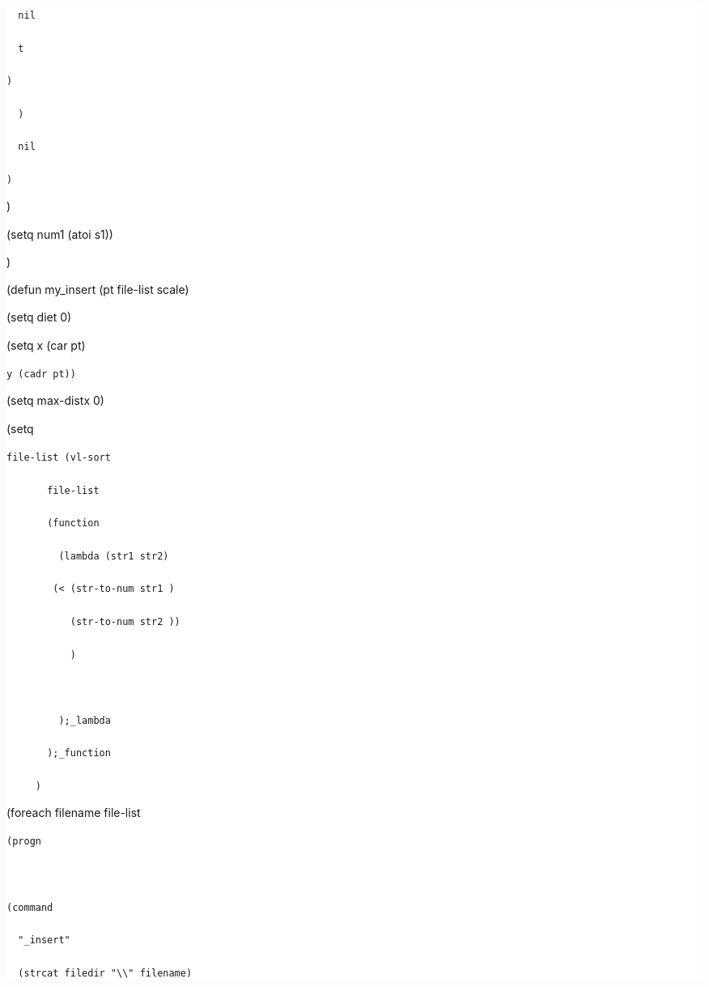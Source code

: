 	  nil

	  t

	)

      )

      nil

    )

  )

  (setq num1 (atoi s1))



)

(defun my_insert (pt file-list scale)

  (setq diet 0)

  (setq x (car pt)

	y (cadr pt))

  (setq max-distx 0)



  (setq

	file-list (vl-sort

		   file-list

		   (function

		     (lambda (str1 str2)		       

			(< (str-to-num str1 )

		       (str-to-num str2 ))

			   )

		       

		     );_lambda

		   );_function

		 )

  

  (foreach filename file-list

    (progn      

      

	(command

	  "_insert"

	  (strcat filedir "\\" filename)
